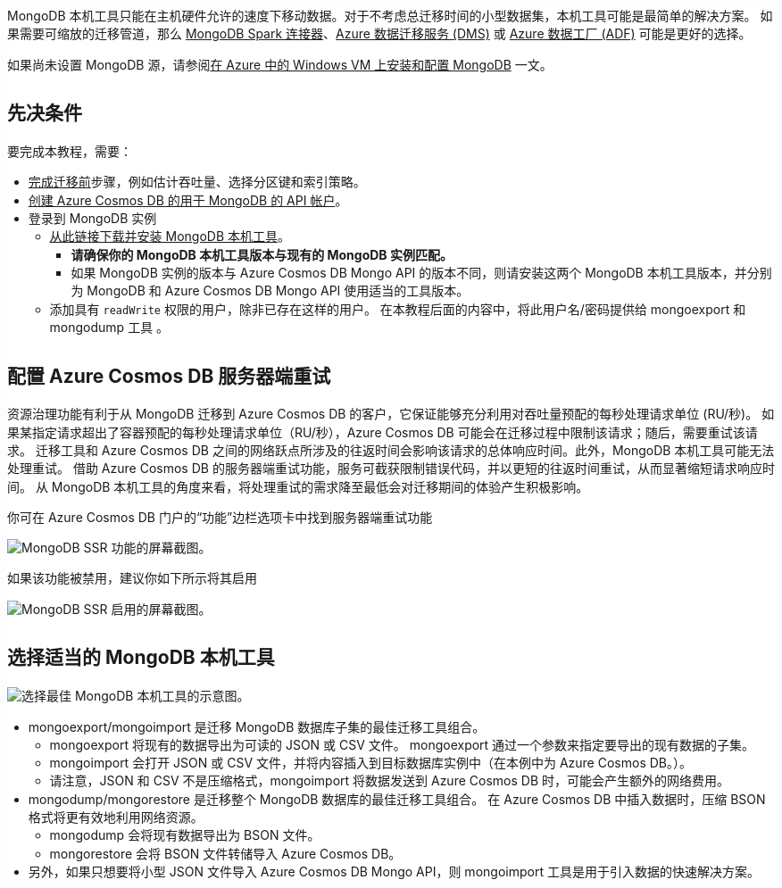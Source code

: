 MongoDB 本机工具只能在主机硬件允许的速度下移动数据。对于不考虑总迁移时间的小型数据集，本机工具可能是最简单的解决方案。 如果需要可缩放的迁移管道，那么 [MongoDB Spark 连接器](https://docs.mongodb.com/spark-connector/current/)、[Azure 数据迁移服务 (DMS)](../dms/tutorial-mongodb-cosmos-db.md) 或 [Azure 数据工厂 (ADF)](../data-factory/connector-azure-cosmos-db-mongodb-api.md) 可能是更好的选择。

如果尚未设置 MongoDB 源，请参阅[在 Azure 中的 Windows VM 上安装和配置 MongoDB](/previous-versions/azure/virtual-machines/windows/install-mongodb) 一文。

## <a name="prerequisites"></a>先决条件

要完成本教程，需要：

* [完成迁移前](../cosmos-db/mongodb-pre-migration.md)步骤，例如估计吞吐量、选择分区键和索引策略。
* [创建 Azure Cosmos DB 的用于 MongoDB 的 API 帐户](https://ms.portal.azure.com/#create/Microsoft.DocumentDB)。
* 登录到 MongoDB 实例
    * [从此链接下载并安装 MongoDB 本机工具](https://www.mongodb.com/try/download/database-tools)。
        * **请确保你的 MongoDB 本机工具版本与现有的 MongoDB 实例匹配。**
        * 如果 MongoDB 实例的版本与 Azure Cosmos DB Mongo API 的版本不同，则请安装这两个 MongoDB 本机工具版本，并分别为 MongoDB 和 Azure Cosmos DB Mongo API 使用适当的工具版本。
    * 添加具有 `readWrite` 权限的用户，除非已存在这样的用户。 在本教程后面的内容中，将此用户名/密码提供给 mongoexport 和 mongodump 工具 。

## <a name="configure-azure-cosmos-db-server-side-retries"></a>配置 Azure Cosmos DB 服务器端重试

资源治理功能有利于从 MongoDB 迁移到 Azure Cosmos DB 的客户，它保证能够充分利用对吞吐量预配的每秒处理请求单位 (RU/秒)。 如果某指定请求超出了容器预配的每秒处理请求单位（RU/秒），Azure Cosmos DB 可能会在迁移过程中限制该请求；随后，需要重试该请求。 迁移工具和 Azure Cosmos DB 之间的网络跃点所涉及的往返时间会影响该请求的总体响应时间。此外，MongoDB 本机工具可能无法处理重试。 借助 Azure Cosmos DB 的服务器端重试功能，服务可截获限制错误代码，并以更短的往返时间重试，从而显著缩短请求响应时间。 从 MongoDB 本机工具的角度来看，将处理重试的需求降至最低会对迁移期间的体验产生积极影响。

你可在 Azure Cosmos DB 门户的“功能”边栏选项卡中找到服务器端重试功能

![MongoDB SSR 功能的屏幕截图。](../dms/media/tutorial-mongodb-to-cosmosdb/mongo-server-side-retry-feature.png)

如果该功能被禁用，建议你如下所示将其启用

![MongoDB SSR 启用的屏幕截图。](../dms/media/tutorial-mongodb-to-cosmosdb/mongo-server-side-retry-enable.png)

## <a name="choose-the-proper-mongodb-native-tool"></a>选择适当的 MongoDB 本机工具

![选择最佳 MongoDB 本机工具的示意图。](media/tutorial-mongotools-cosmos-db/mongodb-native-tool-selection-table.png)

* mongoexport/mongoimport 是迁移 MongoDB 数据库子集的最佳迁移工具组合。
    * mongoexport 将现有的数据导出为可读的 JSON 或 CSV 文件。 mongoexport 通过一个参数来指定要导出的现有数据的子集。 
    * mongoimport 会打开 JSON 或 CSV 文件，并将内容插入到目标数据库实例中（在本例中为 Azure Cosmos DB。）。 
    * 请注意，JSON 和 CSV 不是压缩格式，mongoimport 将数据发送到 Azure Cosmos DB 时，可能会产生额外的网络费用。
* mongodump/mongorestore 是迁移整个 MongoDB 数据库的最佳迁移工具组合。 在 Azure Cosmos DB 中插入数据时，压缩 BSON 格式将更有效地利用网络资源。
    * mongodump 会将现有数据导出为 BSON 文件。
    * mongorestore 会将 BSON 文件转储导入 Azure Cosmos DB。
* 另外，如果只想要将小型 JSON 文件导入 Azure Cosmos DB Mongo API，则 mongoimport 工具是用于引入数据的快速解决方案。
